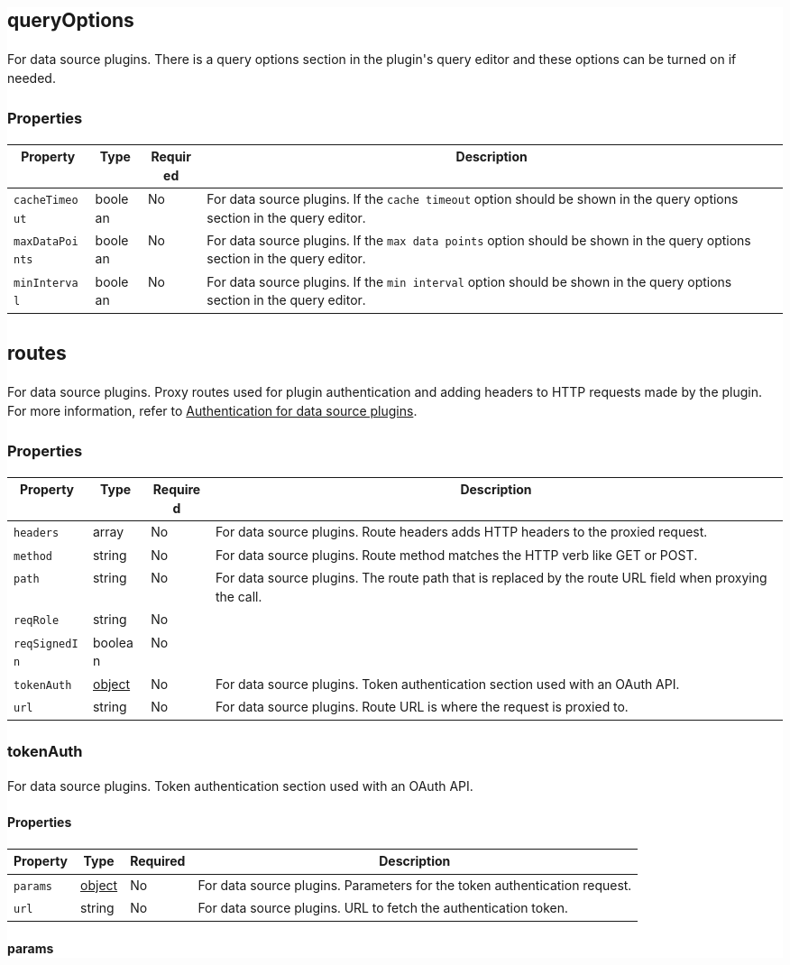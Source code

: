## queryOptions

For data source plugins. There is a query options section in the plugin's query editor and these options can be turned on if needed.

### Properties

| Property        | Type    | Required | Description                                                                                                                |
|-----------------|---------|----------|----------------------------------------------------------------------------------------------------------------------------|
| `cacheTimeout`  | boolean | No       | For data source plugins. If the `cache timeout` option should be shown in the query options section in the query editor.   |
| `maxDataPoints` | boolean | No       | For data source plugins. If the `max data points` option should be shown in the query options section in the query editor. |
| `minInterval`   | boolean | No       | For data source plugins. If the `min interval` option should be shown in the query options section in the query editor.    |

## routes

For data source plugins. Proxy routes used for plugin authentication and adding headers to HTTP requests made by the plugin. For more information, refer to [Authentication for data source plugins](https://grafana.com/docs/grafana/latest/developers/plugins/authentication/).

### Properties

| Property      | Type                 | Required | Description                                                                                             |
|---------------|----------------------|----------|---------------------------------------------------------------------------------------------------------|
| `headers`     | array                | No       | For data source plugins. Route headers adds HTTP headers to the proxied request.                        |
| `method`      | string               | No       | For data source plugins. Route method matches the HTTP verb like GET or POST.                           |
| `path`        | string               | No       | For data source plugins. The route path that is replaced by the route URL field when proxying the call. |
| `reqRole`     | string               | No       |                                                                                                         |
| `reqSignedIn` | boolean              | No       |                                                                                                         |
| `tokenAuth`   | [object](#tokenauth) | No       | For data source plugins. Token authentication section used with an OAuth API.                           |
| `url`         | string               | No       | For data source plugins. Route URL is where the request is proxied to.                                  |

### tokenAuth

For data source plugins. Token authentication section used with an OAuth API.

#### Properties

| Property | Type              | Required | Description                                                               |
|----------|-------------------|----------|---------------------------------------------------------------------------|
| `params` | [object](#params) | No       | For data source plugins. Parameters for the token authentication request. |
| `url`    | string            | No       | For data source plugins. URL to fetch the authentication token.           |

#### params
